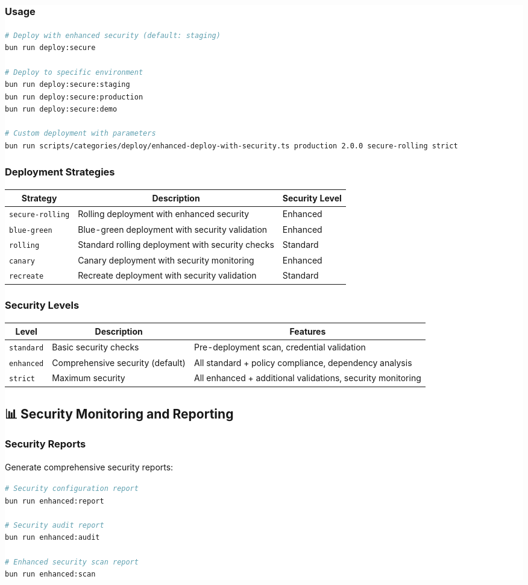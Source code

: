 ### Usage

```bash
# Deploy with enhanced security (default: staging)
bun run deploy:secure

# Deploy to specific environment
bun run deploy:secure:staging
bun run deploy:secure:production
bun run deploy:secure:demo

# Custom deployment with parameters
bun run scripts/categories/deploy/enhanced-deploy-with-security.ts production 2.0.0 secure-rolling strict
```

### Deployment Strategies

| Strategy         | Description                                      | Security Level |
| ---------------- | ------------------------------------------------ | -------------- |
| `secure-rolling` | Rolling deployment with enhanced security        | Enhanced       |
| `blue-green`     | Blue-green deployment with security validation   | Enhanced       |
| `rolling`        | Standard rolling deployment with security checks | Standard       |
| `canary`         | Canary deployment with security monitoring       | Enhanced       |
| `recreate`       | Recreate deployment with security validation     | Standard       |

### Security Levels

| Level      | Description                      | Features                                                   |
| ---------- | -------------------------------- | ---------------------------------------------------------- |
| `standard` | Basic security checks            | Pre-deployment scan, credential validation                 |
| `enhanced` | Comprehensive security (default) | All standard + policy compliance, dependency analysis      |
| `strict`   | Maximum security                 | All enhanced + additional validations, security monitoring |

## 📊 Security Monitoring and Reporting

### Security Reports

Generate comprehensive security reports:

```bash
# Security configuration report
bun run enhanced:report

# Security audit report
bun run enhanced:audit

# Enhanced security scan report
bun run enhanced:scan
```
